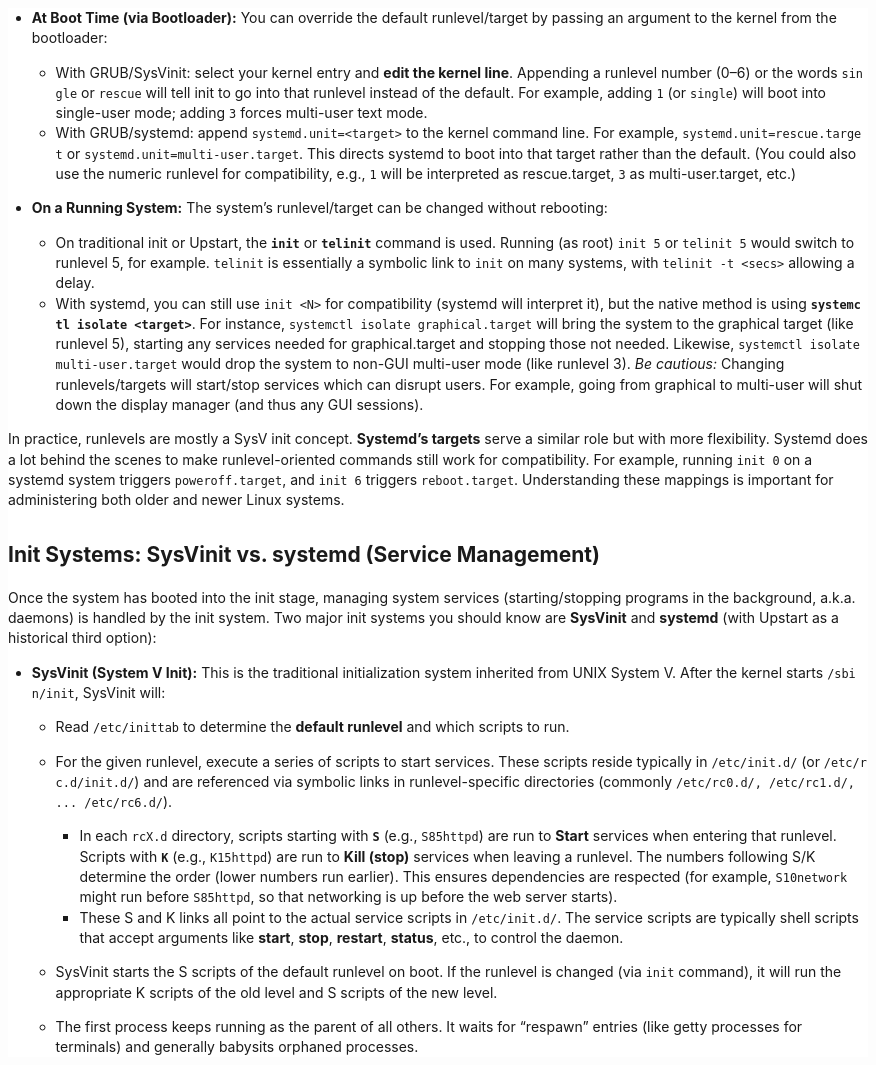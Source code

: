 * **At Boot Time (via Bootloader):** You can override the default runlevel/target by passing an argument to the kernel from the bootloader:

  * With GRUB/SysVinit: select your kernel entry and **edit the kernel line**. Appending a runlevel number (0–6) or the words `single` or `rescue` will tell init to go into that runlevel instead of the default. For example, adding `1` (or `single`) will boot into single-user mode; adding `3` forces multi-user text mode.
  * With GRUB/systemd: append `systemd.unit=<target>` to the kernel command line. For example, `systemd.unit=rescue.target` or `systemd.unit=multi-user.target`. This directs systemd to boot into that target rather than the default. (You could also use the numeric runlevel for compatibility, e.g., `1` will be interpreted as rescue.target, `3` as multi-user.target, etc.)

* **On a Running System:** The system’s runlevel/target can be changed without rebooting:

  * On traditional init or Upstart, the **`init`** or **`telinit`** command is used. Running (as root) `init 5` or `telinit 5` would switch to runlevel 5, for example. `telinit` is essentially a symbolic link to `init` on many systems, with `telinit -t <secs>` allowing a delay.
  * With systemd, you can still use `init <N>` for compatibility (systemd will interpret it), but the native method is using **`systemctl isolate <target>`**. For instance, `systemctl isolate graphical.target` will bring the system to the graphical target (like runlevel 5), starting any services needed for graphical.target and stopping those not needed. Likewise, `systemctl isolate multi-user.target` would drop the system to non-GUI multi-user mode (like runlevel 3).
    *Be cautious:* Changing runlevels/targets will start/stop services which can disrupt users. For example, going from graphical to multi-user will shut down the display manager (and thus any GUI sessions).

In practice, runlevels are mostly a SysV init concept. **Systemd’s targets** serve a similar role but with more flexibility. Systemd does a lot behind the scenes to make runlevel-oriented commands still work for compatibility. For example, running `init 0` on a systemd system triggers `poweroff.target`, and `init 6` triggers `reboot.target`. Understanding these mappings is important for administering both older and newer Linux systems.

## Init Systems: SysVinit vs. systemd (Service Management)

Once the system has booted into the init stage, managing system services (starting/stopping programs in the background, a.k.a. daemons) is handled by the init system. Two major init systems you should know are **SysVinit** and **systemd** (with Upstart as a historical third option):

* **SysVinit (System V Init):** This is the traditional initialization system inherited from UNIX System V. After the kernel starts `/sbin/init`, SysVinit will:

  * Read `/etc/inittab` to determine the **default runlevel** and which scripts to run.
  * For the given runlevel, execute a series of scripts to start services. These scripts reside typically in `/etc/init.d/` (or `/etc/rc.d/init.d/`) and are referenced via symbolic links in runlevel-specific directories (commonly `/etc/rc0.d/, /etc/rc1.d/, ... /etc/rc6.d/`).

    * In each `rcX.d` directory, scripts starting with **`S`** (e.g., `S85httpd`) are run to **Start** services when entering that runlevel. Scripts with **`K`** (e.g., `K15httpd`) are run to **Kill (stop)** services when leaving a runlevel. The numbers following S/K determine the order (lower numbers run earlier). This ensures dependencies are respected (for example, `S10network` might run before `S85httpd`, so that networking is up before the web server starts).
    * These S and K links all point to the actual service scripts in `/etc/init.d/`. The service scripts are typically shell scripts that accept arguments like **start**, **stop**, **restart**, **status**, etc., to control the daemon.
  * SysVinit starts the S scripts of the default runlevel on boot. If the runlevel is changed (via `init` command), it will run the appropriate K scripts of the old level and S scripts of the new level.
  * The first process keeps running as the parent of all others. It waits for “respawn” entries (like getty processes for terminals) and generally babysits orphaned processes.
